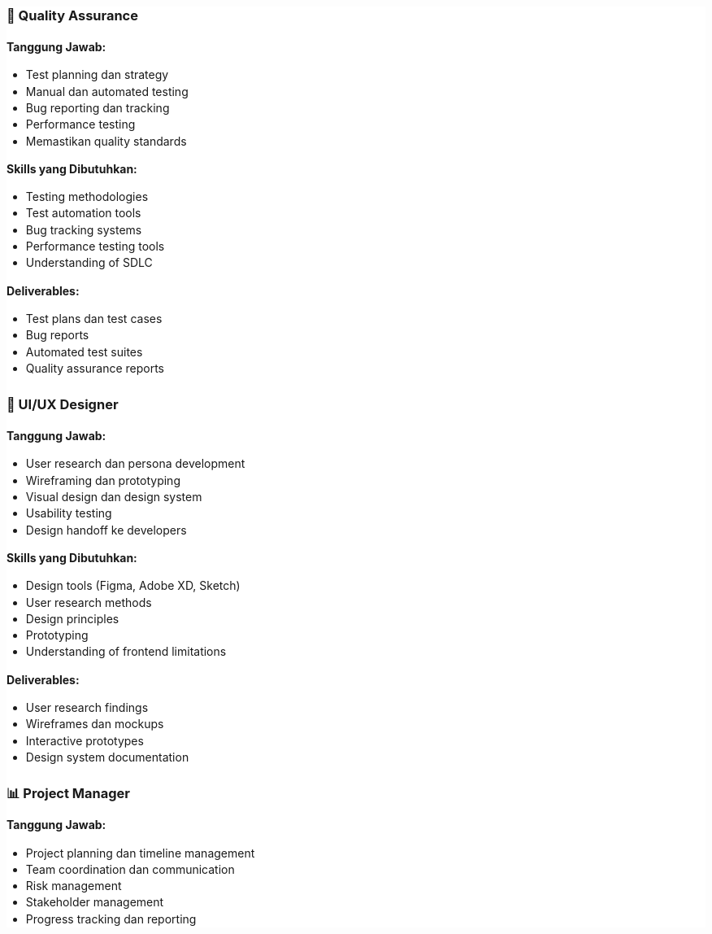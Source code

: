 ### 🧪 Quality Assurance

**Tanggung Jawab:**
- Test planning dan strategy
- Manual dan automated testing
- Bug reporting dan tracking
- Performance testing
- Memastikan quality standards

**Skills yang Dibutuhkan:**
- Testing methodologies
- Test automation tools
- Bug tracking systems
- Performance testing tools
- Understanding of SDLC

**Deliverables:**
- Test plans dan test cases
- Bug reports
- Automated test suites
- Quality assurance reports

### 🎨 UI/UX Designer

**Tanggung Jawab:**
- User research dan persona development
- Wireframing dan prototyping
- Visual design dan design system
- Usability testing
- Design handoff ke developers

**Skills yang Dibutuhkan:**
- Design tools (Figma, Adobe XD, Sketch)
- User research methods
- Design principles
- Prototyping
- Understanding of frontend limitations

**Deliverables:**
- User research findings
- Wireframes dan mockups
- Interactive prototypes
- Design system documentation

### 📊 Project Manager

**Tanggung Jawab:**
- Project planning dan timeline management
- Team coordination dan communication
- Risk management
- Stakeholder management
- Progress tracking dan reporting

